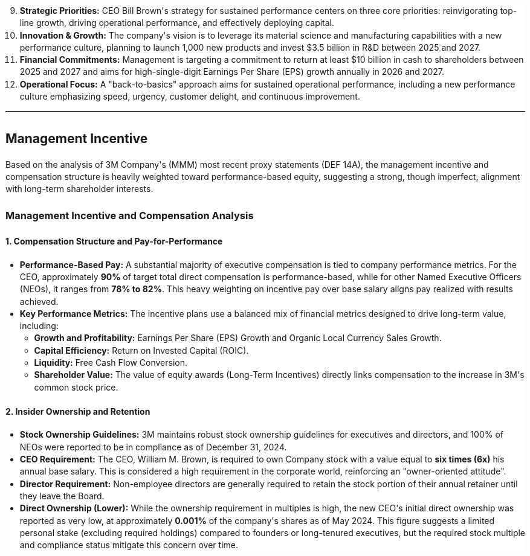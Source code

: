 9.  **Strategic Priorities:** CEO Bill Brown's strategy for sustained performance centers on three core priorities: reinvigorating top-line growth, driving operational performance, and effectively deploying capital.
10. **Innovation & Growth:** The company's vision is to leverage its material science and manufacturing capabilities with a new performance culture, planning to launch 1,000 new products and invest $3.5 billion in R\&D between 2025 and 2027.
11. **Financial Commitments:** Management is targeting a commitment to return at least $10 billion in cash to shareholders between 2025 and 2027 and aims for high-single-digit Earnings Per Share (EPS) growth annually in 2026 and 2027.
12. **Operational Focus:** A "back-to-basics" approach aims for sustained operational performance, including a new performance culture emphasizing speed, urgency, customer delight, and continuous improvement.

---

## Management Incentive

Based on the analysis of 3M Company's (MMM) most recent proxy statements (DEF 14A), the management incentive and compensation structure is heavily weighted toward performance-based equity, suggesting a strong, though imperfect, alignment with long-term shareholder interests.

### **Management Incentive and Compensation Analysis**

#### **1. Compensation Structure and Pay-for-Performance**

*   **Performance-Based Pay:** A substantial majority of executive compensation is tied to company performance metrics. For the CEO, approximately **90%** of target total direct compensation is performance-based, while for other Named Executive Officers (NEOs), it ranges from **78% to 82%**. This heavy weighting on incentive pay over base salary aligns pay realized with results achieved.
*   **Key Performance Metrics:** The incentive plans use a balanced mix of financial metrics designed to drive long-term value, including:
    *   **Growth and Profitability:** Earnings Per Share (EPS) Growth and Organic Local Currency Sales Growth.
    *   **Capital Efficiency:** Return on Invested Capital (ROIC).
    *   **Liquidity:** Free Cash Flow Conversion.
    *   **Shareholder Value:** The value of equity awards (Long-Term Incentives) directly links compensation to the increase in 3M's common stock price.

#### **2. Insider Ownership and Retention**

*   **Stock Ownership Guidelines:** 3M maintains robust stock ownership guidelines for executives and directors, and 100% of NEOs were reported to be in compliance as of December 31, 2024.
*   **CEO Requirement:** The CEO, William M. Brown, is required to own Company stock with a value equal to **six times (6x)** his annual base salary. This is considered a high requirement in the corporate world, reinforcing an "owner-oriented attitude".
*   **Director Requirement:** Non-employee directors are generally required to retain the stock portion of their annual retainer until they leave the Board.
*   **Direct Ownership (Lower):** While the ownership requirement in multiples is high, the new CEO's initial direct ownership was reported as very low, at approximately **0.001%** of the company's shares as of May 2024. This figure suggests a limited personal stake (excluding required holdings) compared to founders or long-tenured executives, but the required stock multiple and compliance status mitigate this concern over time.
